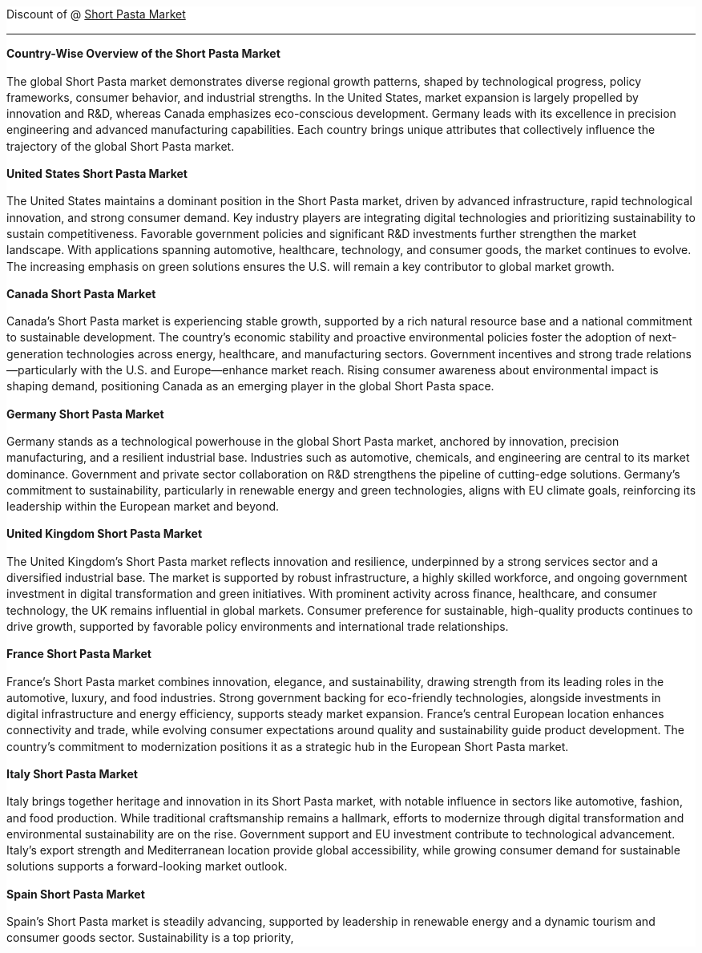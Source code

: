 Discount of @</strong> <a href="https://www.marketresearchintellect.com/ask-for-discount/?rid=446071&amp;utm_source=Github-April&amp;utm_medium=041">Short Pasta Market</a></p></blockquote><hr /><p class="" data-start="217" data-end="261"><strong data-start="217" data-end="261">Country-Wise Overview of the Short Pasta Market</strong></p><p class="" data-start="263" data-end="774">The global Short Pasta market demonstrates diverse regional growth patterns, shaped by technological progress, policy frameworks, consumer behavior, and industrial strengths. In the United States, market expansion is largely propelled by innovation and R&amp;D, whereas Canada emphasizes eco-conscious development. Germany leads with its excellence in precision engineering and advanced manufacturing capabilities. Each country brings unique attributes that collectively influence the trajectory of the global Short Pasta market.</p><p class="" data-start="776" data-end="1421"><strong data-start="776" data-end="805">United States Short Pasta Market</strong></p><p class="" data-start="776" data-end="1421">The United States maintains a dominant position in the Short Pasta market, driven by advanced infrastructure, rapid technological innovation, and strong consumer demand. Key industry players are integrating digital technologies and prioritizing sustainability to sustain competitiveness. Favorable government policies and significant R&amp;D investments further strengthen the market landscape. With applications spanning automotive, healthcare, technology, and consumer goods, the market continues to evolve. The increasing emphasis on green solutions ensures the U.S. will remain a key contributor to global market growth.</p><p class="" data-start="1423" data-end="2019"><strong data-start="1423" data-end="1445">Canada Short Pasta Market</strong></p><p class="" data-start="1423" data-end="2019">Canada&rsquo;s Short Pasta market is experiencing stable growth, supported by a rich natural resource base and a national commitment to sustainable development. The country&rsquo;s economic stability and proactive environmental policies foster the adoption of next-generation technologies across energy, healthcare, and manufacturing sectors. Government incentives and strong trade relations&mdash;particularly with the U.S. and Europe&mdash;enhance market reach. Rising consumer awareness about environmental impact is shaping demand, positioning Canada as an emerging player in the global Short Pasta space.</p><p class="" data-start="2021" data-end="2591"><strong data-start="2021" data-end="2044">Germany Short Pasta Market</strong></p><p class="" data-start="2021" data-end="2591">Germany stands as a technological powerhouse in the global Short Pasta market, anchored by innovation, precision manufacturing, and a resilient industrial base. Industries such as automotive, chemicals, and engineering are central to its market dominance. Government and private sector collaboration on R&amp;D strengthens the pipeline of cutting-edge solutions. Germany&rsquo;s commitment to sustainability, particularly in renewable energy and green technologies, aligns with EU climate goals, reinforcing its leadership within the European market and beyond.</p><p class="" data-start="2593" data-end="3221"><strong data-start="2593" data-end="2623">United Kingdom Short Pasta Market</strong></p><p class="" data-start="2593" data-end="3221">The United Kingdom&rsquo;s Short Pasta market reflects innovation and resilience, underpinned by a strong services sector and a diversified industrial base. The market is supported by robust infrastructure, a highly skilled workforce, and ongoing government investment in digital transformation and green initiatives. With prominent activity across finance, healthcare, and consumer technology, the UK remains influential in global markets. Consumer preference for sustainable, high-quality products continues to drive growth, supported by favorable policy environments and international trade relationships.</p><p class="" data-start="3223" data-end="3838"><strong data-start="3223" data-end="3245">France Short Pasta Market</strong></p><p class="" data-start="3223" data-end="3838">France&rsquo;s Short Pasta market combines innovation, elegance, and sustainability, drawing strength from its leading roles in the automotive, luxury, and food industries. Strong government backing for eco-friendly technologies, alongside investments in digital infrastructure and energy efficiency, supports steady market expansion. France&rsquo;s central European location enhances connectivity and trade, while evolving consumer expectations around quality and sustainability guide product development. The country&rsquo;s commitment to modernization positions it as a strategic hub in the European Short Pasta market.</p><p class="" data-start="3840" data-end="4422"><strong data-start="3840" data-end="3861">Italy Short Pasta Market</strong></p><p class="" data-start="3840" data-end="4422">Italy brings together heritage and innovation in its Short Pasta market, with notable influence in sectors like automotive, fashion, and food production. While traditional craftsmanship remains a hallmark, efforts to modernize through digital transformation and environmental sustainability are on the rise. Government support and EU investment contribute to technological advancement. Italy&rsquo;s export strength and Mediterranean location provide global accessibility, while growing consumer demand for sustainable solutions supports a forward-looking market outlook.</p><p class="" data-start="4424" data-end="4975"><strong data-start="4424" data-end="4445">Spain Short Pasta Market</strong></p><p class="" data-start="4424" data-end="4975">Spain&rsquo;s Short Pasta market is steadily advancing, supported by leadership in renewable energy and a dynamic tourism and consumer goods sector. Sustainability is a top priority,